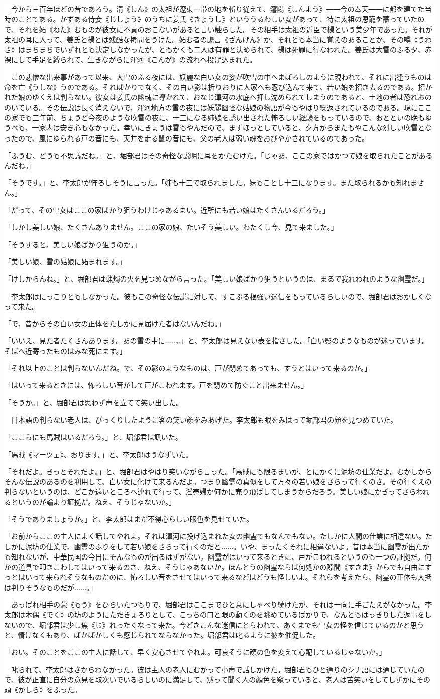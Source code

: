 　今から三百年ほどの昔であろう。清《しん》の太祖が遼東一帯の地を斬り従えて、瀋陽《しんよう》――今の奉天――に都を建てた当時のことである。かずある侍妾《じしょう》のうちに姜氏《きょうし》といううるわしい女があって、特に太祖の恩寵を蒙っていたので、それを妬《ねた》むものが彼女に不貞のおこないがあると言い触らした。その相手は太祖の近臣で楊という美少年であった。それが太祖の耳に入って、姜氏と楊とは残酷な拷問をうけた。妬む者の讒言《ざんげん》か、それとも本当に覚えのあることか、その噂《うわさ》はまちまちでいずれとも決定しなかったが、ともかくも二人は有罪と決められて、楊は死罪に行なわれた。姜氏は大雪のふる夕、赤裸にして手足を縛られて、生きながらに渾河《こんが》の流れへ投げ込まれた。

　この悲惨な出来事があって以来、大雪のふる夜には、妖麗な白い女の姿が吹雪の中へまぼろしのように現われて、それに出逢うものは命を亡《うしな》うのである。そればかりでなく、その白い影は折りおりに人家へも忍び込んで来て、若い娘を招き去るのである。招かれた娘のゆくえは判らない。彼女は姜氏の幽魂に導かれて、おなじ渾河の水底へ押し沈められてしまうのであると、土地の者は恐れおののいている。その伝説は長く消えないで、渾河地方の雪の夜には妖麗幽怪な姑娘の物語が今もやはり繰返されているのである。現にここの家でも三年前、ちょうど今夜のような吹雪の夜に、十三になる姉娘を誘い出された怖ろしい経験をもっているので、おとといの晩もゆうべも、一家内は安き心もなかった。幸いにきょうは雪もやんだので、まずほっとしていると、夕方からまたもやこんな烈しい吹雪となったので、風にゆられる戸の音にも、天井を走る鼠の音にも、父の老人は弱い魂をおびやかされているのであった。

「ふうむ、どうも不思議だね。」と、堀部君はその奇怪な説明に耳をかたむけた。「じゃあ、ここの家ではかつて娘を取られたことがあるんだね。」

「そうです。」と、李太郎が怖ろしそうに言った。「姉も十三で取られました。妹もことし十三になります。また取られるかも知れません。」

「だって、その雪女はここの家ばかり狙うわけじゃあるまい。近所にも若い娘はたくさんいるだろう。」

「しかし美しい娘、たくさんありません。ここの家の娘、たいそう美しい。わたくし今、見て来ました。」

「そうすると、美しい娘ばかり狙うのか。」

「美しい娘、雪の姑娘に妬まれます。」

「けしからんね。」と、堀部君は蝋燭の火を見つめながら言った。「美しい娘ばかり狙うというのは、まるで我れわれのような幽霊だ。」

　李太郎はにっこりともしなかった。彼もこの奇怪な伝説に対して、すこぶる根強い迷信をもっているらしいので、堀部君はおかしくなって来た。

「で、昔からその白い女の正体をたしかに見届けた者はないんだね。」

「いいえ、見た者たくさんあります。あの雪の中に……。」と、李太郎は見えない表を指さした。「白い影のようなものが迷っています。そばへ近寄ったものはみな死にます。」

「それ以上のことは判らないんだね。で、その影のようなものは、戸が閉めてあっても、すうとはいって来るのか。」

「はいって来るときには、怖ろしい音がして戸がこわれます。戸を閉めて防ぐこと出来ません。」

「そうか。」と、堀部君は思わず声を立てて笑い出した。

　日本語の判らない老人は、びっくりしたように客の笑い顔をみあげた。李太郎も眼をみはって堀部君の顔を見つめていた。

「ここらにも馬賊はいるだろう。」と、堀部君は訊いた。

「馬賊《マーツェ》、おります。」と、李太郎はうなずいた。

「それだよ。きっとそれだよ。」と、堀部君はやはり笑いながら言った。「馬賊にも限るまいが、とにかくに泥坊の仕業だよ。むかしからそんな伝説のあるのを利用して、白い女に化けて来るんだよ。つまり幽霊の真似をして方々の若い娘をさらって行くのさ。その行くえの判らないというのは、どこか遠いところへ連れて行って、淫売婦か何かに売り飛ばしてしまうからだろう。美しい娘にかぎってさらわれるというのが論より証拠だ。ねえ、そうじゃないか。」

「そうでありましょうか。」と、李太郎はまだ不得心らしい眼色を見せていた。

「お前からここの主人によく話してやれよ。それは渾河に投げ込まれた女の幽霊でもなんでもない。たしかに人間の仕業に相違ない。たしかに泥坊の仕業で、幽霊のふりをして若い娘をさらって行くのだと……。いや、まったくそれに相違ないよ。昔は本当に幽霊が出たかも知れないが、中華民国の今日にそんなものが出るはずがない。幽霊がはいって来るときに、戸がこわれるというのも一つの証拠だ。何かの道具で叩きこわしてはいって来るのさ、ねえ、そうじゃあないか。ほんとうの幽霊ならば何処かの隙間《すきま》からでも自由にすっとはいって来られそうなものだのに、怖ろしい音をさせてはいって来るなどはどうも怪しいよ。それらを考えたら、幽霊の正体も大抵は判りそうなものだが……。」

　あっぱれ相手の蒙《もう》をひらいたつもりで、堀部君はここまでひと息にしゃべり続けたが、それは一向に手ごたえがなかった。李太郎は木偶《でく》の坊のようにただきょろりとして、こっちの口と眼の動くのを眺めているばかりで、なんともはっきりした返事をしないので、堀部君は少し焦《じ》れったくなって来た。今どきこんな迷信にとらわれて、あくまでも雪女の怪を信じているのかと思うと、情けなくもあり、ばかばかしくも感じられてならなかった。堀部君は叱るように彼を催促した。

「おい。そのことをここの主人に話して、早く安心させてやれよ。可哀そうに顔の色を変えて心配しているじゃないか。」

　叱られて、李太郎はさからわなかった。彼は主人の老人にむかって小声で話しかけた。堀部君もひと通りのシナ語には通じていたので、彼が正直に自分の意見を取次いでいるらしいのに満足して、黙って聞く人の顔色を窺っていると、老人は苦笑いをしてしずかにその頭《かしら》をふった。
